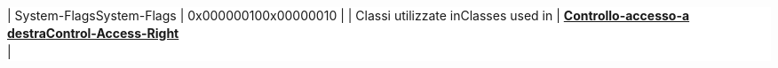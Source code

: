 | <span data-ttu-id="e43e0-290">System-Flags</span><span class="sxs-lookup"><span data-stu-id="e43e0-290">System-Flags</span></span>           | <span data-ttu-id="e43e0-291">0x00000010</span><span class="sxs-lookup"><span data-stu-id="e43e0-291">0x00000010</span></span>                                                      |
| <span data-ttu-id="e43e0-292">Classi utilizzate in</span><span class="sxs-lookup"><span data-stu-id="e43e0-292">Classes used in</span></span>        | [<span data-ttu-id="e43e0-293">**Controllo-accesso-a destra**</span><span class="sxs-lookup"><span data-stu-id="e43e0-293">**Control-Access-Right**</span></span>](c-controlaccessright.md)<br/> |



 

 





